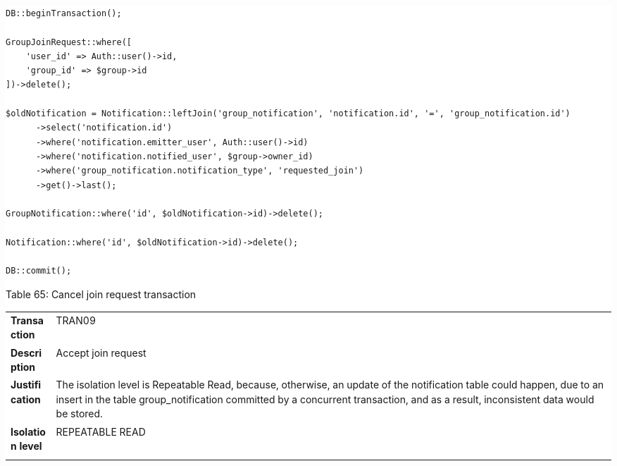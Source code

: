     DB::beginTransaction();

    GroupJoinRequest::where([
        'user_id' => Auth::user()->id,
        'group_id' => $group->id
    ])->delete();

    $oldNotification = Notification::leftJoin('group_notification', 'notification.id', '=', 'group_notification.id')
          ->select('notification.id')
          ->where('notification.emitter_user', Auth::user()->id)
          ->where('notification.notified_user', $group->owner_id)
          ->where('group_notification.notification_type', 'requested_join')
          ->get()->last();

    GroupNotification::where('id', $oldNotification->id)->delete();

    Notification::where('id', $oldNotification->id)->delete();

    DB::commit();
   </td>
  </tr>
</table>


Table 65: Cancel join request transaction


<table>
  <tr>
   <td><strong>Transaction</strong>
   </td>
   <td>TRAN09
   </td>
  </tr>
  <tr>
   <td><strong>Description</strong>
   </td>
   <td>Accept join request
   </td>
  </tr>
  <tr>
   <td><strong>Justification</strong>
   </td>
   <td>The isolation level is Repeatable Read, because, otherwise, an update of the notification table could happen, due to an insert in the table group_notification committed by a concurrent transaction, and as a result, inconsistent data would be stored.
   </td>
  </tr>
  <tr>
   <td><strong>Isolation level</strong>
   </td>
   <td>REPEATABLE READ
   </td>
  </tr>
  <tr>
   <td colspan="2" >        
   